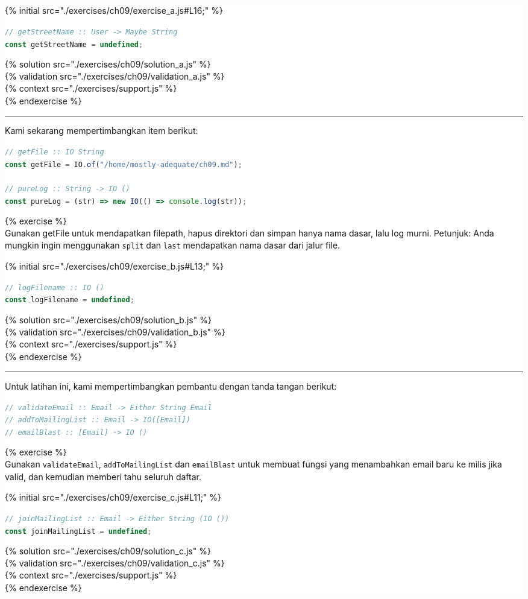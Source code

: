 {% initial src="./exercises/ch09/exercise_a.js#L16;" %}

```js
// getStreetName :: User -> Maybe String
const getStreetName = undefined;
```

{% solution src="./exercises/ch09/solution_a.js" %}  
{% validation src="./exercises/ch09/validation_a.js" %}  
{% context src="./exercises/support.js" %}  
{% endexercise %}

---

Kami sekarang mempertimbangkan item berikut:

```js
// getFile :: IO String
const getFile = IO.of("/home/mostly-adequate/ch09.md");

// pureLog :: String -> IO ()
const pureLog = (str) => new IO(() => console.log(str));
```

{% exercise %}  
Gunakan getFile untuk mendapatkan filepath, hapus direktori dan simpan hanya nama dasar, lalu log murni. Petunjuk: Anda mungkin ingin menggunakan `split` dan `last` mendapatkan nama dasar dari jalur file.

{% initial src="./exercises/ch09/exercise_b.js#L13;" %}

```js
// logFilename :: IO ()
const logFilename = undefined;
```

{% solution src="./exercises/ch09/solution_b.js" %}  
{% validation src="./exercises/ch09/validation_b.js" %}  
{% context src="./exercises/support.js" %}  
{% endexercise %}

---

Untuk latihan ini, kami mempertimbangkan pembantu dengan tanda tangan berikut:

```js
// validateEmail :: Email -> Either String Email
// addToMailingList :: Email -> IO([Email])
// emailBlast :: [Email] -> IO ()
```

{% exercise %}  
Gunakan `validateEmail`, `addToMailingList` dan `emailBlast` untuk membuat fungsi
yang menambahkan email baru ke milis jika valid, dan kemudian memberi tahu seluruh
daftar.

{% initial src="./exercises/ch09/exercise_c.js#L11;" %}

```js
// joinMailingList :: Email -> Either String (IO ())
const joinMailingList = undefined;
```

{% solution src="./exercises/ch09/solution_c.js" %}  
{% validation src="./exercises/ch09/validation_c.js" %}  
{% context src="./exercises/support.js" %}  
{% endexercise %}
